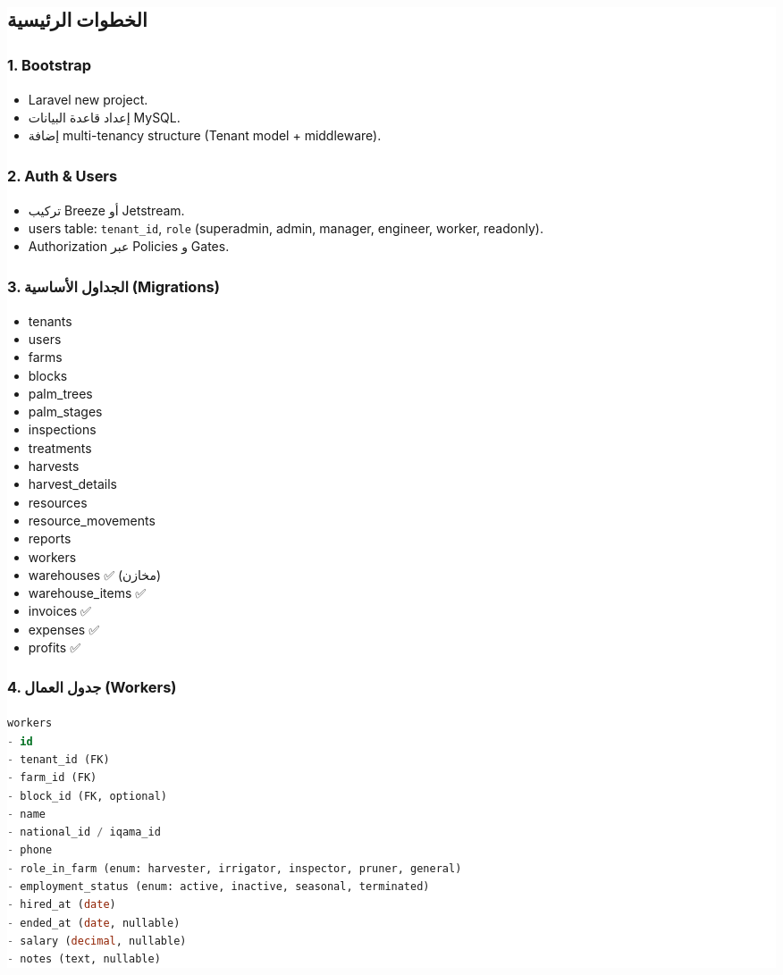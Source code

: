 
## الخطوات الرئيسية

### 1. Bootstrap
- Laravel new project.
- إعداد قاعدة البيانات MySQL.
- إضافة multi-tenancy structure (Tenant model + middleware).

### 2. Auth & Users
- تركيب Breeze أو Jetstream.
- users table: `tenant_id`, `role` (superadmin, admin, manager, engineer, worker, readonly).
- Authorization عبر Policies و Gates.

### 3. الجداول الأساسية (Migrations)
- tenants
- users
- farms
- blocks
- palm_trees
- palm_stages
- inspections
- treatments
- harvests
- harvest_details
- resources
- resource_movements
- reports
- workers
- warehouses ✅ (مخازن)
- warehouse_items ✅
- invoices ✅
- expenses ✅
- profits ✅

### 4. جدول العمال (Workers)
```sql
workers
- id
- tenant_id (FK)
- farm_id (FK)
- block_id (FK, optional)
- name
- national_id / iqama_id
- phone
- role_in_farm (enum: harvester, irrigator, inspector, pruner, general)
- employment_status (enum: active, inactive, seasonal, terminated)
- hired_at (date)
- ended_at (date, nullable)
- salary (decimal, nullable)
- notes (text, nullable)
```
